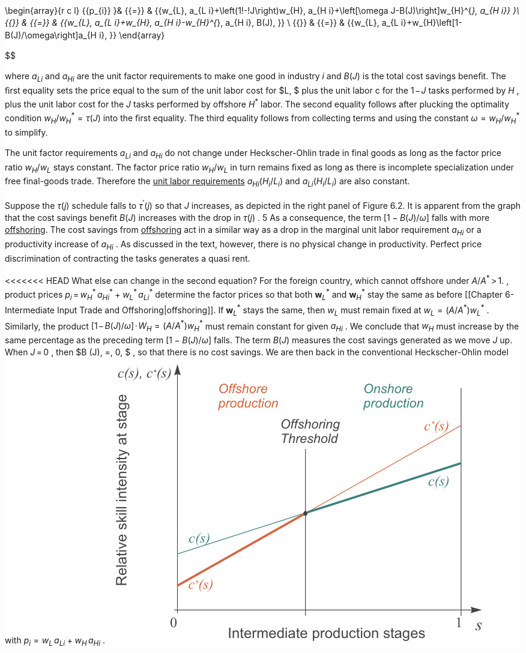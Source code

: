 \begin{array}{r c l} {{p_{i}} }& {{=}} & {{w_{L}\,  a_{L i}+\left(1\!-\!J\right)w_{H}\,  a_{H i}+\left[\omega J-B(J)\right]w_{H}^{*}\,  a_{H i}} }\\ {{}} & {{=}} & {{w_{L}\,  a_{L i}+w_{H}\,  a_{H i}-w_{H}^{*}\,  a_{H i}\,  B(J),  }} \\ {{}} & {{=}} & {{w_{L}\,  a_{L i}+w_{H}\left[1-B(J)/\omega\right]a_{H i},  }} \end{array}

$$ 

where $a_{L i}$ and $a_{H i}$ are the unit factor requirements to make one good in industry $i$ and $B (J)$ is the total cost savings beneﬁt. The ﬁrst equality sets the price equal to the sum of the unit labor cost for $L,   $ plus the unit labor c for the $1\!-\! J$ tasks performed by $H$ ,    plus the unit labor cost for the $J$ tasks performed by offshore $H^{*}$ labor. The second equality follows after plucking the optimality condition $w_{H}/w_{H}^{*}=\tau (J)$ into the ﬁrst equality. The third equality follows from collecting terms and using the constant $\omega=w_{H}/w_{H}^{*}$ to simplify. 

The unit factor requirements $a_{L i}$ and $a_{H i}$ do not change under Heckscher-Ohlin trade in final goods as long as the factor price ratio $w_{H}/w_{L}$ stays constant. The factor price ratio $w_{H}/w_{L}$ in turn remains ﬁxed as long as there is incomplete specialization under free final-goods trade. Therefore the [unit labor requirements](Chapter%202-The%20Principle%20Of%20Comparative%20Advantage.md) $a_{H i}(H_{i}/L_{i})$ and $a_{L i}(H_{i}/L_{i})$ are also constant. 

Suppose the $\tau (j)$ schedule falls to $\tau^{\prime}(j)$ so that $J$ increases,    as depicted in the right panel of Figure 6.2. It is apparent from the graph that the cost savings beneﬁt $B (J)$ increases with the drop in $\tau (j)$ . 5 As a consequence,    the term $[1-B (J)/\omega]$ falls with more [offshoring](.md). The cost savings from [offshoring](.md) act in a similar way as a drop in the marginal unit labor requirement $a_{H i}$ or a productivity increase of $a_{H i}$ . As discussed in the text,    however,    there is no physical change in productivity. Perfect price discrimination of contracting the tasks generates a quasi rent. 

<<<<<<< HEAD
What else can change in the second equation? For the foreign country,    which cannot offshore under $A/A^{*}\,   >\,    1.$ ,    product prices $p_{i}\,   =\,    w_{H}^{*}\,    a_{H i}^{*}+w_{L}^{*}\,    a_{L i}^{*}$ determine the factor prices so that both $\boldsymbol{w}_{L}^{*}$ and $\boldsymbol{w}_{H}^{*}$ stay the same as before [[Chapter 6-Intermediate Input Trade and Offshoring|offshoring]]. If $\boldsymbol{w}_{L}^{*}$ stays the same,    then $w_{L}$ must remain ﬁxed at $w_{L}=(A/A^{*}) w_{L}^{*}$ . Similarly,    the product $[1\!-\! B (J)/\omega]\!\cdot\! W_{H}=(A/A^{*}) w_{H}^{*}$ must remain constant for given $a_{H i}$ . We conclude that $w_{H}$ must increase by the same percentage as the preceding term $[1-B (J)/\omega]$ falls. The term $B (J)$ measures the cost savings generated as we move $J$ up. When $J\,   =\,    0$ ,    then $B (J)\,   =\,    0,   $ ,    so that there is no cost savings. We are then back in the conventional Heckscher-Ohlin model with $p_{i}=w_{L}\,    a_{L i}+w_{H}\,    a_{H i}$ . 
 ![500](Attachments/500-27.jpg) 